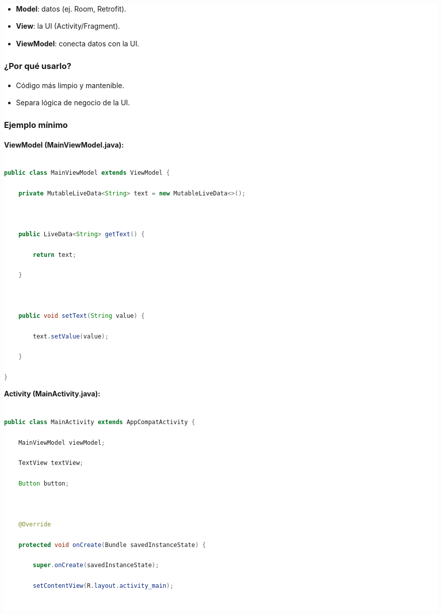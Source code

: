 - **Model**: datos (ej. Room, Retrofit).  

- **View**: la UI (Activity/Fragment).  

- **ViewModel**: conecta datos con la UI.  
  
### ¿Por qué usarlo?

- Código más limpio y mantenible.  

- Separa lógica de negocio de la UI.  


### Ejemplo mínimo


**ViewModel (MainViewModel.java):**

```java

public class MainViewModel extends ViewModel {

    private MutableLiveData<String> text = new MutableLiveData<>();

  

    public LiveData<String> getText() {

        return text;

    }

  

    public void setText(String value) {

        text.setValue(value);

    }

}

```


**Activity (MainActivity.java):**

```java

public class MainActivity extends AppCompatActivity {

    MainViewModel viewModel;

    TextView textView;

    Button button;

  

    @Override

    protected void onCreate(Bundle savedInstanceState) {

        super.onCreate(savedInstanceState);

        setContentView(R.layout.activity_main);

  

```